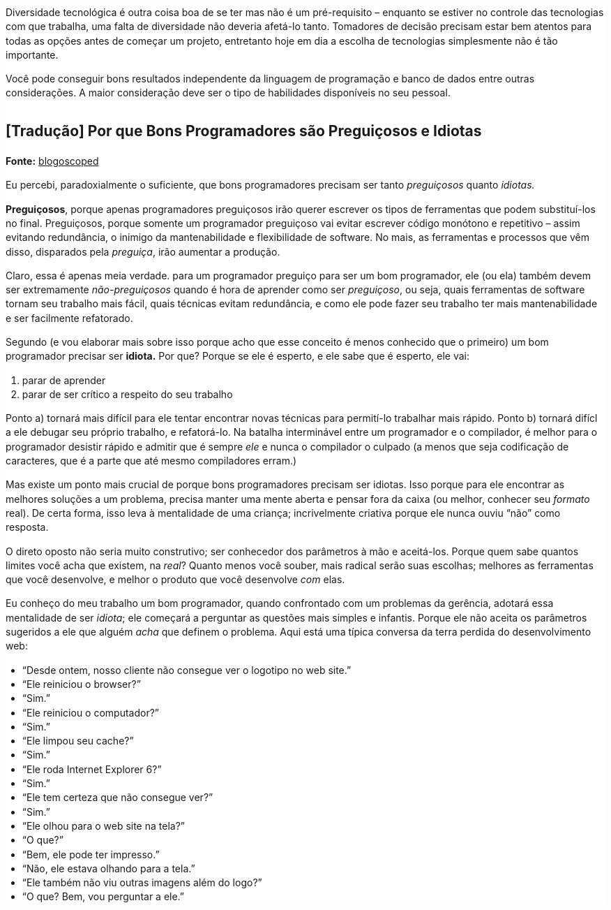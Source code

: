 <p>Diversidade tecnológica é outra coisa boa de se ter mas não é um pré-requisito – enquanto se estiver no controle das tecnologias com que trabalha, uma falta de diversidade não deveria afetá-lo tanto. Tomadores de decisão precisam estar bem atentos para todas as opções antes de começar um projeto, entretanto hoje em dia a escolha de tecnologias simplesmente não é tão importante.</p>
<p>Você pode conseguir bons resultados independente da linguagem de programação e banco de dados entre outras considerações. A maior consideração deve ser o tipo de habilidades disponíveis no seu pessoal.</p>
<h2>[Tradução] Por que Bons Programadores são Preguiçosos e Idiotas</h2>
<p><strong>Fonte:</strong> <a href="https://blogoscoped.com/archive/2005-08-24-n14.html">blogoscoped</a></p>
<p>Eu percebi, paradoxialmente o suficiente, que bons programadores precisam ser tanto <em>preguiçosos</em> quanto <em>idiotas.</em></p>
<p><strong>Preguiçosos</strong>, porque apenas programadores preguiçosos irão querer escrever os tipos de ferramentas que podem substituí-los no final. Preguiçosos, porque somente um programador preguiçoso vai evitar escrever código monótono e repetitivo – assim evitando redundância, o inimigo da mantenabilidade e flexibilidade de software. No mais, as ferramentas e processos que vêm disso, disparados pela <em>preguiça</em>, irão aumentar a produção.</p>
<p>Claro, essa é apenas meia verdade. para um programador preguiço para ser um bom programador, ele (ou ela) também devem ser extremamente <em>não-preguiçosos</em> quando é hora de aprender como ser <em>preguiçoso</em>, ou seja, quais ferramentas de software tornam seu trabalho mais fácil, quais técnicas evitam redundância, e como ele pode fazer seu trabalho ter mais mantenabilidade e ser facilmente refatorado.</p>
<p>Segundo (e vou elaborar mais sobre isso porque acho que esse conceito é menos conhecido que o primeiro) um bom programador precisar ser <strong>idiota.</strong> Por que? Porque se ele é esperto, e ele sabe que é esperto, ele vai:</p>
<ol>
  <li>parar de aprender</li>
  <li>parar de ser crítico a respeito do seu trabalho</li>
</ol>
<p>Ponto a) tornará mais difícil para ele tentar encontrar novas técnicas para permití-lo trabalhar mais rápido. Ponto b) tornará difícl a ele debugar seu próprio trabalho, e refatorá-lo. Na batalha interminável entre um programador e o compilador, é melhor para o programador desistir rápido e admitir que é sempre <em>ele</em> e nunca o compilador o culpado (a menos que seja codificação de caracteres, que é a parte que até mesmo compiladores erram.)</p>
<p>Mas existe um ponto mais crucial de porque bons programadores precisam ser idiotas. Isso porque para ele encontrar as melhores soluções a um problema, precisa manter uma mente aberta e pensar fora da caixa (ou melhor, conhecer seu <em>formato</em> real). De certa forma, isso leva à mentalidade de uma criança; incrivelmente criativa porque ele nunca ouviu “não” como resposta.</p>
<p>O direto oposto não seria muito construtivo; ser conhecedor dos parâmetros à mão e aceitá-los. Porque quem sabe quantos limites você acha que existem, na <em>real</em>? Quanto menos você souber, mais radical serão suas escolhas; melhores as ferramentas que você desenvolve, e melhor o produto que você desenvolve <em>com</em> elas.</p>
<p>Eu conheço do meu trabalho um bom programador, quando confrontado com um problemas da gerência, adotará essa mentalidade de ser <em>idiota</em>; ele começará a perguntar as questões mais simples e infantis. Porque ele não aceita os parâmetros sugeridos a ele que alguém <em>acha</em> que definem o problema. Aqui está uma típica conversa da terra perdida do desenvolvimento web:</p>
<ul>
  <li>“Desde ontem, nosso cliente não consegue ver o logotipo no web site.”</li>
  <li>“Ele reiniciou o browser?”</li>
  <li>“Sim.”</li>
  <li>“Ele reiniciou o computador?”</li>
  <li>“Sim.”</li>
  <li>“Ele limpou seu cache?”</li>
  <li>“Sim.”</li>
  <li>“Ele roda Internet Explorer 6?”</li>
  <li>“Sim.”</li>
  <li>“Ele tem certeza que não consegue ver?”</li>
  <li>“Sim.”</li>
  <li>“Ele olhou para o web site na tela?”</li>
  <li>“O que?”</li>
  <li>“Bem, ele pode ter impresso.”</li>
  <li>“Não, ele estava olhando para a tela.”</li>
  <li>“Ele também não viu outras imagens além do logo?”</li>
  <li>“O que? Bem, vou perguntar a ele.”</li>